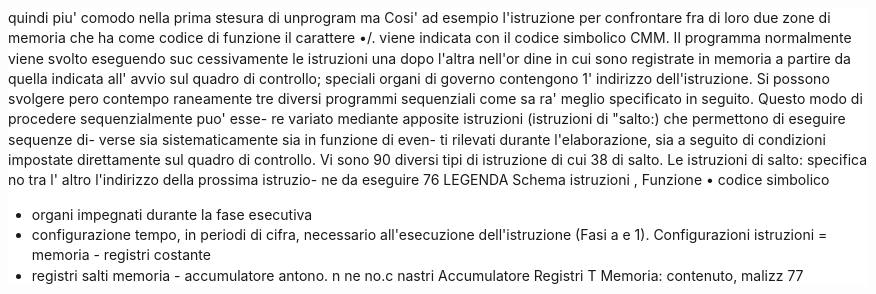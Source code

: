 quindi piu' comodo nella prima stesura di unprogram
ma Cosi' ad esempio l'istruzione per confrontare
fra di loro due zone di memoria che ha come codice
di funzione il carattere •/. viene indicata con il
codice simbolico CMM.
Il programma normalmente viene svolto eseguendo suc
cessivamente le istruzioni una dopo l'altra nell'or
dine in cui sono registrate in memoria a partire da
quella indicata all' avvio sul quadro di controllo;
speciali organi di governo contengono 1' indirizzo
dell'istruzione. Si possono svolgere pero contempo
raneamente tre diversi programmi sequenziali come sa
ra' meglio specificato in seguito.
Questo modo di procedere sequenzialmente puo' esse-
re variato mediante apposite istruzioni (istruzioni
di "salto:) che permettono di eseguire sequenze di-
verse sia sistematicamente sia in funzione di even-
ti rilevati durante l'elaborazione, sia a seguito
di condizioni impostate direttamente sul quadro di
controllo. Vi sono 90 diversi tipi di istruzione di
cui 38 di salto. Le istruzioni di salto: specifica
no tra l' altro l'indirizzo della prossima istruzio-
ne da eseguire
76
LEGENDA
Schema istruzioni
, Funzione
• codice simbolico
- organi impegnati durante
la fase esecutiva
- configurazione
tempo, in periodi di cifra,
necessario all'esecuzione
dell'istruzione (Fasi a e 1).
Configurazioni istruzioni
=
memoria - registri
costante
- registri
salti
memoria - accumulatore
antono.
n ne no.c
nastri
Accumulatore
Registri T
Memoria:
contenuto,
malizz
77
